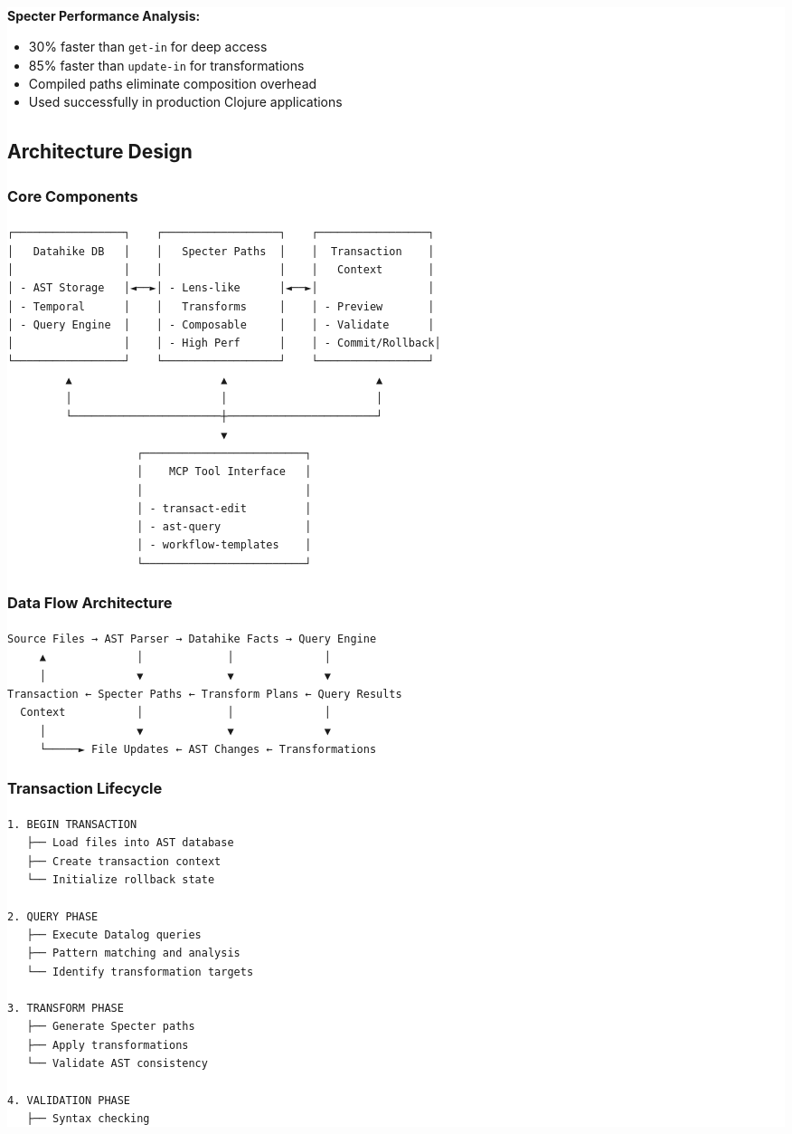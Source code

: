 **Specter Performance Analysis:**
- 30% faster than `get-in` for deep access
- 85% faster than `update-in` for transformations
- Compiled paths eliminate composition overhead
- Used successfully in production Clojure applications

## Architecture Design

### Core Components

```
┌─────────────────┐    ┌──────────────────┐    ┌─────────────────┐
│   Datahike DB   │    │   Specter Paths  │    │  Transaction    │
│                 │    │                  │    │   Context       │
│ - AST Storage   │◄──►│ - Lens-like      │◄──►│                 │
│ - Temporal      │    │   Transforms     │    │ - Preview       │
│ - Query Engine  │    │ - Composable     │    │ - Validate      │
│                 │    │ - High Perf      │    │ - Commit/Rollback│
└─────────────────┘    └──────────────────┘    └─────────────────┘
         ▲                       ▲                       ▲
         │                       │                       │
         └───────────────────────┼───────────────────────┘
                                 ▼
                    ┌─────────────────────────┐
                    │    MCP Tool Interface   │
                    │                         │
                    │ - transact-edit         │
                    │ - ast-query             │
                    │ - workflow-templates    │
                    └─────────────────────────┘
```

### Data Flow Architecture

```
Source Files → AST Parser → Datahike Facts → Query Engine
     ▲              │             │              │
     │              ▼             ▼              ▼
Transaction ← Specter Paths ← Transform Plans ← Query Results
  Context           │             │              │
     │              ▼             ▼              ▼
     └─────► File Updates ← AST Changes ← Transformations
```

### Transaction Lifecycle

```
1. BEGIN TRANSACTION
   ├── Load files into AST database
   ├── Create transaction context
   └── Initialize rollback state

2. QUERY PHASE  
   ├── Execute Datalog queries
   ├── Pattern matching and analysis
   └── Identify transformation targets

3. TRANSFORM PHASE
   ├── Generate Specter paths
   ├── Apply transformations
   └── Validate AST consistency

4. VALIDATION PHASE
   ├── Syntax checking
```
